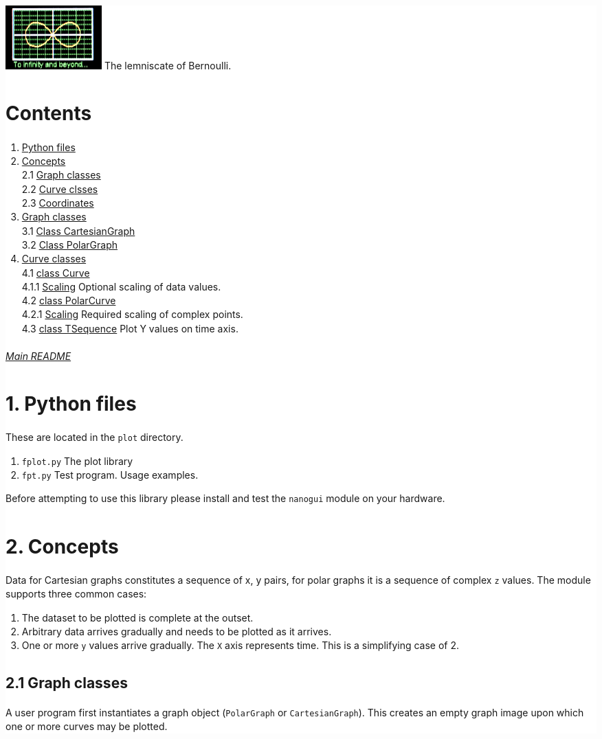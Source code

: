 ![Image](images/bernoulli.png) The lemniscate of Bernoulli.  

# Contents

 1. [Python files](./FPLOT.md#1-python-files)  
 2. [Concepts](./FPLOT.md#2-concepts)  
  2.1 [Graph classes](./FPLOT.md#21-graph-classes)  
  2.2 [Curve clsses](./FPLOT.md#22-curve-classes)  
  2.3 [Coordinates](./FPLOT.md#23-coordinates) 
 3. [Graph classes](./FPLOT.md#3-graph-classes)  
  3.1 [Class CartesianGraph](./FPLOT.md#31-class-cartesiangraph)  
  3.2 [Class PolarGraph](./FPLOT.md#32-class-polargraph)  
 4. [Curve classes](./FPLOT.md#4-curve-classes)  
  4.1 [class Curve](./FPLOT.md#41-class-curve)  
   4.1.1 [Scaling](./FPLOT.md#411-scaling) Optional scaling of data values.  
  4.2 [class PolarCurve](./FPLOT.md#42-class-polarcurve)  
   4.2.1 [Scaling](./FPLOT.md#421-scaling) Required scaling of complex points.  
  4.3 [class TSequence](./FPLOT.md#43-class-tsequence) Plot Y values on time axis.  

###### [Main README](./README.md)

# 1. Python files

These are located in the `plot` directory.

 1. `fplot.py` The plot library
 2. `fpt.py` Test program. Usage examples.

Before attempting to use this library please install and test the `nanogui`
module on your hardware.

# 2. Concepts

Data for Cartesian graphs constitutes a sequence of x, y pairs, for polar
graphs it is a sequence of complex `z` values. The module supports three
common cases:  
 1. The dataset to be plotted is complete at the outset.
 2. Arbitrary data arrives gradually and needs to be plotted as it arrives.
 3. One or more `y` values arrive gradually. The `X` axis represents time. This
 is a simplifying case of 2.

## 2.1 Graph classes

A user program first instantiates a graph object (`PolarGraph` or
`CartesianGraph`). This creates an empty graph image upon which one or more
curves may be plotted.
